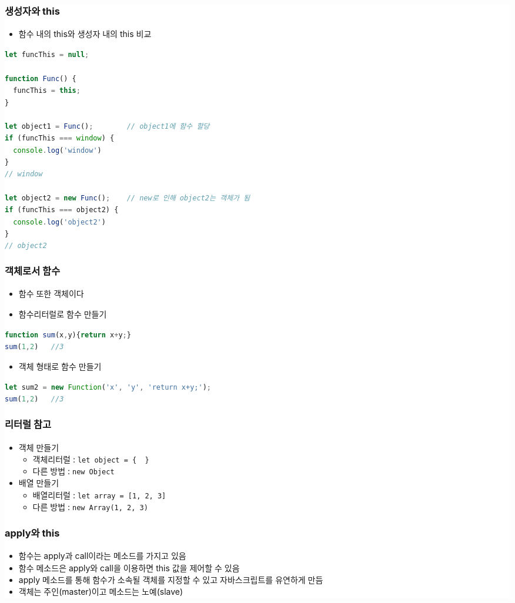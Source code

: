 ```js
```

### 생성자와 this
- 함수 내의 this와 생성자 내의 this 비교

```js
let funcThis = null;

function Func() {
  funcThis = this;
}

let object1 = Func();        // object1에 함수 할당
if (funcThis === window) {
  console.log('window')
}
// window

let object2 = new Func();    // new로 인해 object2는 객체가 됨
if (funcThis === object2) {
  console.log('object2')
}
// object2
```

### 객체로서 함수
- 함수 또한 객체이다

- 함수리터럴로 함수 만들기
```js
function sum(x,y){return x+y;}
sum(1,2)   //3
```

- 객체 형태로 함수 만들기
```js
let sum2 = new Function('x', 'y', 'return x+y;');
sum(1,2)   //3
```

### 리터럴 참고
- 객체 만들기
  - 객체리터럴 : ```let object = {  }```
  - 다른 방법 : ```new Object```
- 배열 만들기
  - 배열리터럴 : ```let array = [1, 2, 3]```
  - 다른 방법 : ```new Array(1, 2, 3)```


### apply와 this
- 함수는 apply과 call이라는 메소드를 가지고 있음
- 함수 메소드은 apply와 call을 이용하면 this 값을 제어할 수 있음
- apply 메소드를 통해 함수가 소속될 객체를 지정할 수 있고 자바스크립트를 유연하게 만듬
- 객체는 주인(master)이고 메소드는 노예(slave)
